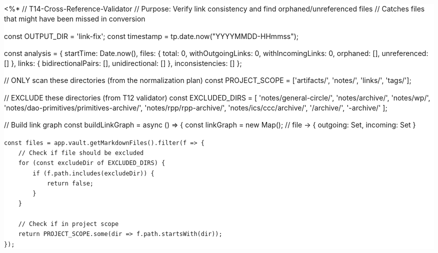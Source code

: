<%*
// T14-Cross-Reference-Validator
// Purpose: Verify link consistency and find orphaned/unreferenced files
// Catches files that might have been missed in conversion

const OUTPUT_DIR = 'link-fix';
const timestamp = tp.date.now("YYYYMMDD-HHmmss");

const analysis = {
    startTime: Date.now(),
    files: {
        total: 0,
        withOutgoingLinks: 0,
        withIncomingLinks: 0,
        orphaned: [],
        unreferenced: []
    },
    links: {
        bidirectionalPairs: [],
        unidirectional: []
    },
    inconsistencies: []
};

// ONLY scan these directories (from the normalization plan)
const PROJECT_SCOPE = ['artifacts/', 'notes/', 'links/', 'tags/'];

// EXCLUDE these directories (from T12 validator)
const EXCLUDED_DIRS = [
    'notes/general-circle/',
    'notes/archive/',
    'notes/wp/',
    'notes/dao-primitives/primitives-archive/',
    'notes/rpp/rpp-archive/',
    'notes/ics/ccc/archive/',
    '/archive/',
    '-archive/'
];

// Build link graph
const buildLinkGraph = async () => {
    const linkGraph = new Map(); // file -> { outgoing: Set, incoming: Set }
    
    const files = app.vault.getMarkdownFiles().filter(f => {
        // Check if file should be excluded
        for (const excludeDir of EXCLUDED_DIRS) {
            if (f.path.includes(excludeDir)) {
                return false;
            }
        }
        
        // Check if in project scope
        return PROJECT_SCOPE.some(dir => f.path.startsWith(dir));
    });
    